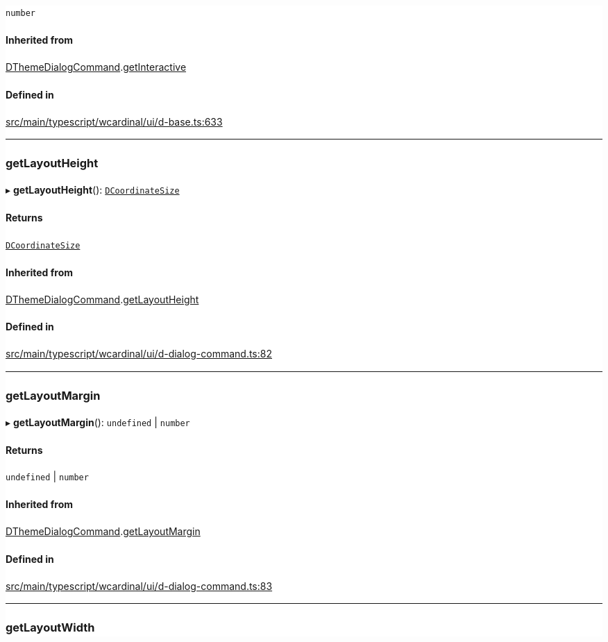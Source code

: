 `number`

#### Inherited from

[DThemeDialogCommand](DThemeDialogCommand.md).[getInteractive](DThemeDialogCommand.md#getinteractive)

#### Defined in

[src/main/typescript/wcardinal/ui/d-base.ts:633](https://github.com/winter-cardinal/winter-cardinal-ui/blob/v0.164.0/src/main/typescript/wcardinal/ui/d-base.ts#L633)

___

### getLayoutHeight

▸ **getLayoutHeight**(): [`DCoordinateSize`](../index.md#dcoordinatesize)

#### Returns

[`DCoordinateSize`](../index.md#dcoordinatesize)

#### Inherited from

[DThemeDialogCommand](DThemeDialogCommand.md).[getLayoutHeight](DThemeDialogCommand.md#getlayoutheight)

#### Defined in

[src/main/typescript/wcardinal/ui/d-dialog-command.ts:82](https://github.com/winter-cardinal/winter-cardinal-ui/blob/v0.164.0/src/main/typescript/wcardinal/ui/d-dialog-command.ts#L82)

___

### getLayoutMargin

▸ **getLayoutMargin**(): `undefined` \| `number`

#### Returns

`undefined` \| `number`

#### Inherited from

[DThemeDialogCommand](DThemeDialogCommand.md).[getLayoutMargin](DThemeDialogCommand.md#getlayoutmargin)

#### Defined in

[src/main/typescript/wcardinal/ui/d-dialog-command.ts:83](https://github.com/winter-cardinal/winter-cardinal-ui/blob/v0.164.0/src/main/typescript/wcardinal/ui/d-dialog-command.ts#L83)

___

### getLayoutWidth
